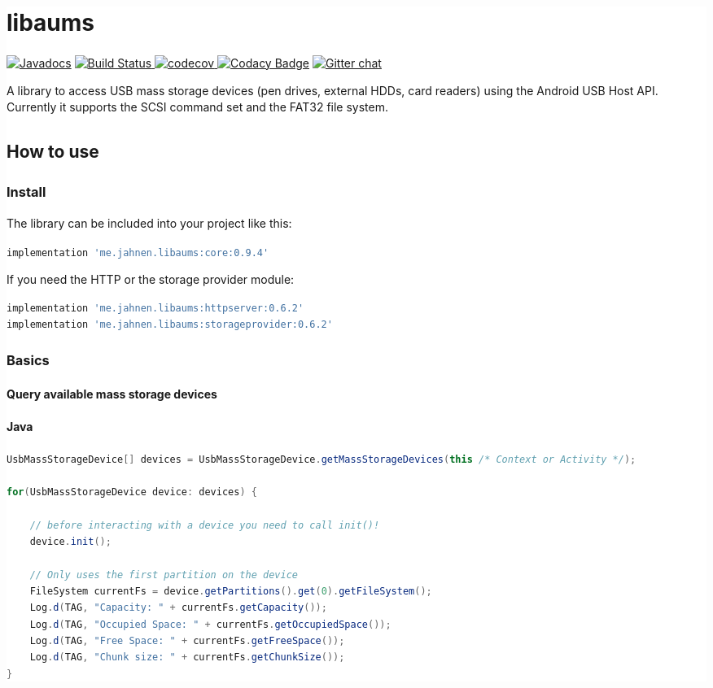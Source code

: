 libaums
=======
[![Javadocs](https://www.javadoc.io/badge/me.jahnen.libaums/core.svg)](https://www.javadoc.io/doc/me.jahnen.libaums/core)
[ ![Build Status](https://travis-ci.org/magnusja/libaums.svg?branch=develop)](https://travis-ci.org/magnusja/libaums)[ ![codecov](https://codecov.io/gh/magnusja/libaums/branch/develop/graph/badge.svg)](https://codecov.io/gh/magnusja/libaums)[ ![Codacy Badge](https://api.codacy.com/project/badge/Grade/31124a2747de41b49c040b9f7979c2a6)](https://www.codacy.com/manual/magnusja/libaums?utm_source=github.com&amp;utm_medium=referral&amp;utm_content=magnusja/libaums&amp;utm_campaign=Badge_Grade)
[ ![Gitter chat](https://badges.gitter.im/gitterHQ/gitter.png)](https://gitter.im/libaums)

A library to access USB mass storage devices (pen drives, external HDDs, card readers) using the Android USB Host API. Currently it supports the SCSI command set and the FAT32 file system.

## How to use

### Install

The library can be included into your project like this:

```ruby
implementation 'me.jahnen.libaums:core:0.9.4'
```

If you need the HTTP or the storage provider module:

```ruby
implementation 'me.jahnen.libaums:httpserver:0.6.2'
implementation 'me.jahnen.libaums:storageprovider:0.6.2'
```

### Basics
#### Query available mass storage devices

#### Java

```java
UsbMassStorageDevice[] devices = UsbMassStorageDevice.getMassStorageDevices(this /* Context or Activity */);

for(UsbMassStorageDevice device: devices) {
    
    // before interacting with a device you need to call init()!
    device.init();
    
    // Only uses the first partition on the device
    FileSystem currentFs = device.getPartitions().get(0).getFileSystem();
    Log.d(TAG, "Capacity: " + currentFs.getCapacity());
    Log.d(TAG, "Occupied Space: " + currentFs.getOccupiedSpace());
    Log.d(TAG, "Free Space: " + currentFs.getFreeSpace());
    Log.d(TAG, "Chunk size: " + currentFs.getChunkSize());
}
```
